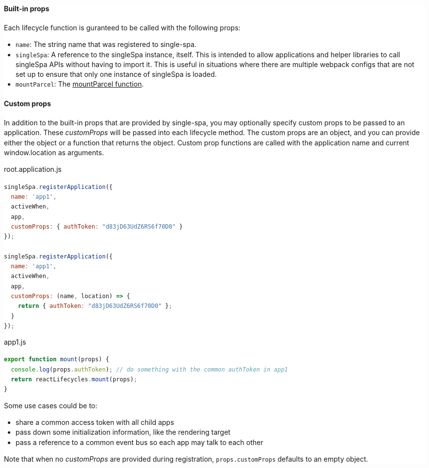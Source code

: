#### Built-in props

Each lifecycle function is guranteed to be called with the following props:

- `name`: The string name that was registered to single-spa.
- `singleSpa`: A reference to the singleSpa instance, itself. This is intended to allow applications and helper libraries to call singleSpa
  APIs without having to import it. This is useful in situations where there are multiple webpack configs that are not set up to ensure
  that only one instance of singleSpa is loaded.
- `mountParcel`: The [mountParcel function](/docs/parcels-api.html#mountparcel).

#### Custom props

In addition to the built-in props that are provided by single-spa, you may optionally specify custom props to be passed to an application. These *customProps* will be passed into each lifecycle method. The custom props are an object, and you can provide either the object or a function that returns the object. Custom prop functions are called with the application name and current window.location as arguments.

<p className="filename">root.application.js</p>

```js
singleSpa.registerApplication({
  name: 'app1',
  activeWhen,
  app,
  customProps: { authToken: "d83jD63UdZ6RS6f70D0" }
});

singleSpa.registerApplication({
  name: 'app1',
  activeWhen,
  app,
  customProps: (name, location) => {
    return { authToken: "d83jD63UdZ6RS6f70D0" };
  }
});
```

<p className="filename">app1.js</p>

```js
export function mount(props) {
  console.log(props.authToken); // do something with the common authToken in app1
  return reactLifecycles.mount(props);
}
```

Some use cases could be to:

- share a common access token with all child apps
- pass down some initialization information, like the rendering target
- pass a reference to a common event bus so each app may talk to each other

Note that when no *customProps* are provided during registration, `props.customProps` defaults to an empty object.
